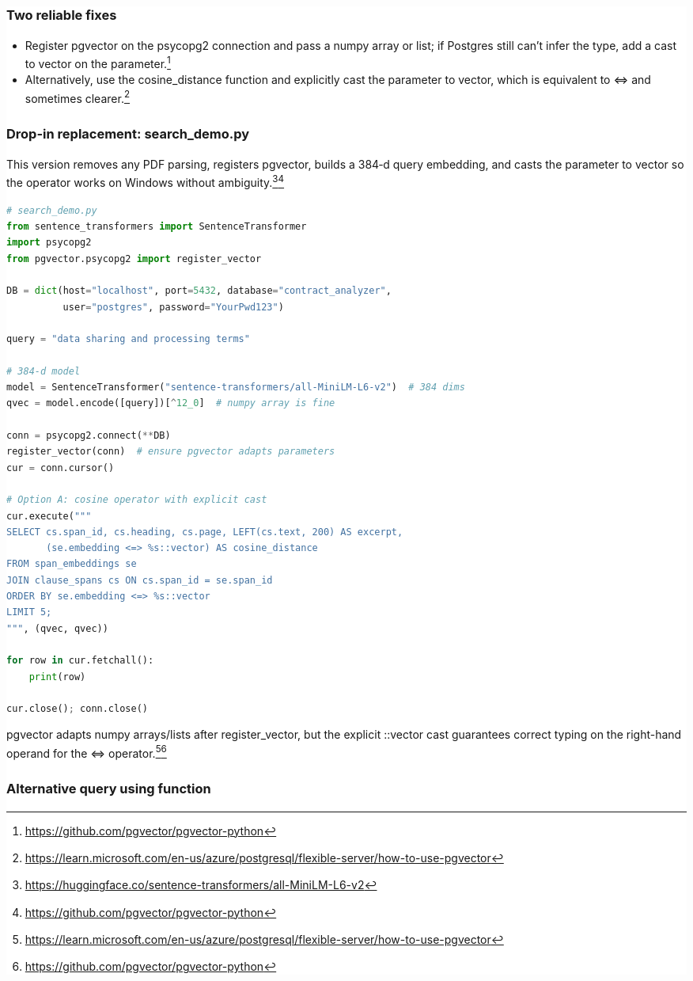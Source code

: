 
### Two reliable fixes

- Register pgvector on the psycopg2 connection and pass a numpy array or list; if Postgres still can’t infer the type, add a cast to vector on the parameter.[^12_1]
- Alternatively, use the cosine_distance function and explicitly cast the parameter to vector, which is equivalent to <=> and sometimes clearer.[^12_2]


### Drop-in replacement: search_demo.py

This version removes any PDF parsing, registers pgvector, builds a 384‑d query embedding, and casts the parameter to vector so the operator works on Windows without ambiguity.[^12_3][^12_1]

```python
# search_demo.py
from sentence_transformers import SentenceTransformer
import psycopg2
from pgvector.psycopg2 import register_vector

DB = dict(host="localhost", port=5432, database="contract_analyzer",
          user="postgres", password="YourPwd123")

query = "data sharing and processing terms"

# 384-d model
model = SentenceTransformer("sentence-transformers/all-MiniLM-L6-v2")  # 384 dims
qvec = model.encode([query])[^12_0]  # numpy array is fine

conn = psycopg2.connect(**DB)
register_vector(conn)  # ensure pgvector adapts parameters
cur = conn.cursor()

# Option A: cosine operator with explicit cast
cur.execute("""
SELECT cs.span_id, cs.heading, cs.page, LEFT(cs.text, 200) AS excerpt,
       (se.embedding <=> %s::vector) AS cosine_distance
FROM span_embeddings se
JOIN clause_spans cs ON cs.span_id = se.span_id
ORDER BY se.embedding <=> %s::vector
LIMIT 5;
""", (qvec, qvec))

for row in cur.fetchall():
    print(row)

cur.close(); conn.close()
```

pgvector adapts numpy arrays/lists after register_vector, but the explicit ::vector cast guarantees correct typing on the right-hand operand for the <=> operator.[^12_2][^12_1]

### Alternative query using function


[^1_1]: https://github.com/Unstructured-IO/unstructured
[^1_2]: https://github.com/pgvector/pgvector
[^1_3]: https://www.atticusprojectai.org/cuad
[^1_4]: https://www.atticusprojectai.org/atticus-labels
[^1_5]: https://unstructured.io/blog/how-to-parse-a-pdf-part-1
[^1_6]: https://github.com/TheAtticusProject/cuad
[^1_7]: https://www.enterprisedb.com/blog/what-is-pgvector
[^1_8]: https://developers.llamaindex.ai/python/framework/module_guides/evaluating/
[^1_9]: https://developers.llamaindex.ai/python/framework/understanding/rag/
[^1_10]: https://huggingface.co/datasets/theatticusproject/cuad-qa
[^1_11]: https://arxiv.org/abs/2103.06268
[^1_12]: https://arxiv.org/abs/1806.03688
[^1_13]: https://lexpredict-lexnlp.readthedocs.io
[^1_14]: https://www.postgresql.org/about/news/pgvector-070-released-2852/
[^1_15]: https://docs.llamaindex.ai/en/stable/examples/cookbooks/oreilly_course_cookbooks/Module-3/Evaluating_RAG_Systems/
[^1_16]: https://www.kaggle.com/datasets/theatticusproject/atticus-open-contract-dataset-aok-beta
[^1_17]: https://huggingface.co/datasets/theatticusproject/cuad
[^1_18]: https://michaelbommarito.com/projects/lexnlp/
[^1_19]: https://publications.cohubicol.com/typology/cuad/
[^1_20]: https://ar5iv.labs.arxiv.org/html/1806.03688
[^1_21]: https://unstructured.io/blog/how-to-process-pdf-in-python
[^1_22]: https://www.kaggle.com/datasets/theatticusproject/atticus-open-contract-dataset-aok-beta/data
[^1_23]: https://pypi.org/project/lexnlp/
[^1_24]: https://python.langchain.com/docs/integrations/document_loaders/unstructured_pdfloader/
[^1_25]: https://www.reddit.com/r/mlops/comments/1j363zh/pdf_unstructured_data_extraction/
[^1_26]: https://opensource.legal/projects/LexNLP
[^1_27]: https://www.tigerdata.com/learn/postgresql-extensions-pgvector
[^1_28]: https://www.yugabyte.com/blog/postgresql-pgvector-getting-started/
[^1_29]: https://www.kdnuggets.com/building-a-rag-application-using-llamaindex
[^1_30]: https://www.youtube.com/watch?v=j1QcPSLj7u0
[^1_31]: https://www.youtube.com/watch?v=vNpxWaVzky8
[^1_32]: https://supabase.com/docs/guides/database/extensions/pgvector
[^1_33]: https://www.freecodecamp.org/news/how-to-build-a-rag-pipeline-with-llamaindex/
[^1_34]: https://developers.llamaindex.ai/python/framework/optimizing/evaluation/evaluation/
[^1_35]: https://learn.microsoft.com/en-us/azure/postgresql/flexible-server/how-to-use-pgvector
[^1_36]: https://cookbook.openai.com/examples/evaluation/evaluate_rag_with_llamaindex
[^1_37]: https://developers.llamaindex.ai/python/framework/optimizing/production_rag/
[^1_38]: https://developers.llamaindex.ai/python/examples/low_level/evaluation/
[^1_39]: https://cloud.google.com/blog/products/ai-machine-learning/llamaindex-for-rag-on-google-cloud
[^1_40]: https://www.youtube.com/watch?v=l5z_Peocss0
[^2_1]: https://www.atticusprojectai.org/cuad
[^2_2]: https://github.com/pgvector/pgvector
[^2_3]: https://huggingface.co/datasets/theatticusproject/cuad-qa
[^2_4]: https://supabase.com/docs/guides/database/extensions/pgvector
[^2_5]: https://unstructured.io/blog/how-to-parse-a-pdf-part-1
[^2_6]: https://unstructured.io/blog/how-to-process-pdf-in-python
[^2_7]: https://arxiv.org/abs/2103.06268
[^2_8]: https://www.kaggle.com/datasets/theatticusproject/atticus-open-contract-dataset-aok-beta
[^2_9]: https://github.com/TheAtticusProject/cuad
[^2_10]: https://huggingface.co/datasets/theatticusproject/cuad
[^2_11]: https://www.yugabyte.com/blog/postgresql-pgvector-getting-started/
[^2_12]: https://www.kaggle.com/datasets/konradb/atticus-open-contract-dataset-aok-beta
[^2_13]: https://www.tigerdata.com/learn/postgresql-extensions-pgvector
[^2_14]: https://www.youtube.com/watch?v=qhptSEPGQ1s
[^2_15]: https://publications.cohubicol.com/typology/cuad/
[^2_16]: https://zilliz.com/blog/getting-started-pgvector-guide-developers-exploring-vector-databases
[^2_17]: https://www.llamaindex.ai/blog/pdf-parsing-llamaparse
[^2_18]: https://www.atticusprojectai.org/labeling-handbook
[^2_19]: https://parabola.io/blog/best-methods-pdf-parsing
[^2_20]: https://www.youtube.com/watch?v=j1QcPSLj7u0
[^3_1]: https://www.atticusprojectai.org/cuad
[^3_2]: https://unstructured.io/blog/how-to-parse-a-pdf-part-1
[^3_3]: https://github.com/TheAtticusProject/cuad
[^3_4]: https://github.com/pgvector/pgvector
[^3_5]: https://arxiv.org/abs/2103.06268
[^3_6]: https://docs.llamaindex.ai/en/stable/examples/cookbooks/oreilly_course_cookbooks/Module-3/Evaluating_RAG_Systems/
[^3_7]: https://supabase.com/docs/guides/database/extensions/pgvector
[^3_8]: https://unstructured.io/blog/how-to-process-pdf-in-python
[^3_9]: https://huggingface.co/datasets/theatticusproject/cuad-qa
[^3_10]: https://developers.llamaindex.ai/python/framework/module_guides/evaluating/
[^3_11]: https://cookbook.openai.com/examples/evaluation/evaluate_rag_with_llamaindex
[^3_12]: https://www.llamaindex.ai/blog/evaluating-rag-with-deepeval-and-llamaindex
[^3_13]: https://aws.amazon.com/blogs/machine-learning/evaluate-rag-responses-with-amazon-bedrock-llamaindex-and-ragas/
[^3_14]: https://ts.llamaindex.ai/docs/llamaindex/modules/evaluation
[^3_15]: https://www.youtube.com/watch?v=MP6hHpy213o
[^3_16]: https://www.youtube.com/watch?v=l5z_Peocss0
[^3_17]: https://developers.llamaindex.ai/python/framework/understanding/evaluating/evaluating/
[^3_18]: https://www.llamaindex.ai/blog/openai-cookbook-evaluating-rag-systems-fe393c61fb93
[^3_19]: https://www.llamaindex.ai/blog/llamaindex-rag-evaluation-showdown-with-gpt-4-vs-open-source-prometheus-model-14cdca608277
[^3_20]: https://docs.ragas.io/en/stable/howtos/integrations/llamaindex_agents/
[^3_21]: https://phoenix.arize.com/evaluate-rag-with-llm-evals-and-benchmarking/
[^3_22]: https://developers.llamaindex.ai/python/framework/optimizing/evaluation/evaluation/
[^3_23]: https://developers.llamaindex.ai/python/examples/evaluation/guideline_eval/
[^3_24]: https://generativeai.pub/llamaindex-and-rag-evaluation-tools-59bae2944bb3
[^4_1]: https://huggingface.co/datasets/theatticusproject/cuad
[^4_2]: https://www.atticusprojectai.org/atticus-labels
[^4_3]: https://www.atticusprojectai.org/cuad
[^4_4]: https://arxiv.org/abs/2103.06268
[^4_5]: https://byjus.com/english/clauses/
[^4_6]: https://arxiv.org/html/2507.21108v1
[^4_7]: https://www.pandadoc.com/blog/types-of-contract-clauses/
[^4_8]: https://www.gatekeeperhq.com/blog/why-contract-analysis-is-a-game-changer
[^4_9]: https://huggingface.co/datasets/theatticusproject/cuad-qa
[^4_10]: https://www.docusign.com/blog/developers/taxonomy-contract-logic
[^4_11]: https://www.kaggle.com/datasets/theatticusproject/atticus-open-contract-dataset-aok-beta
[^4_12]: https://hash.ai/@atticusproject/cuad
[^4_13]: https://eprints.lancs.ac.uk/id/eprint/55442/1/A_Proposed_Taxonomy_of_Contracts_JCL.pdf
[^4_14]: https://github.com/TheAtticusProject/cuad
[^4_15]: https://www.worldcc.com/portals/iaccm/Resources/10045_0_CUADpaper.pdf
[^4_16]: https://kairntech.com/blog/articles/contract-analysis-the-complete-guide-for-smarter-safer-decision-making/
[^4_17]: https://www.kaggle.com/datasets/konradb/atticus-open-contract-dataset-aok-beta
[^4_18]: https://arxiv.org/html/2501.06582v2
[^4_19]: https://www.islaemea.org/isla-clause-library-and-taxonomy/
[^4_20]: https://www.icmagroup.org/assets/ICMA-GMRA-Clause-Taxonomy-and-Library-Strategy-Paper-May-2022.pdf
[^4_21]: https://ppl-ai-code-interpreter-files.s3.amazonaws.com/web/direct-files/e2801b0a99617ae85581f47326a075cc/17b093f9-6621-4a8a-977e-d58862e3f4fe/5733c433.md
[^5_1]: https://digitalinafrica.org/2025/03/19/installation-of-pgvector-locally/
[^5_2]: https://stackoverflow.com/questions/76678804/unable-to-install-pgvector-extension-for-postgresql-windows
[^5_3]: https://www.youtube.com/watch?v=ZwASqFrUXVw
[^5_4]: https://www.geeksforgeeks.org/python/install-psycopg2-using-pip-in-python/
[^5_5]: https://stackoverflow.com/questions/33215558/unable-to-install-psycopg2-on-windows
[^5_6]: https://neon.com/postgresql/postgresql-getting-started/install-postgresql
[^5_7]: https://www.psycopg.org/docs/install.html
[^5_8]: https://github.com/pgvector/pgvector
[^5_9]: https://www.tigerdata.com/learn/postgresql-extensions-pgvector
[^5_10]: https://www.geeksforgeeks.org/postgresql/install-postgresql-on-windows/
[^5_11]: https://www.dataquest.io/blog/install-postgresql-14-7-on-windows-10/
[^5_12]: https://wiki.postgresql.org/wiki/Psycopg2_Tutorial
[^5_13]: https://www.enterprisedb.com/docs/supported-open-source/postgresql/installing/windows/
[^5_14]: https://www.youtube.com/watch?v=GpqJzWCcQXY
[^5_15]: https://www.mindfiretechnology.com/blog/archive/installing-pgvector-in-preparation-for-retrieval-augmented-generation/
[^5_16]: https://pypi.org/project/psycopg2/
[^5_17]: https://www.postgresql.org/download/windows/
[^5_18]: https://github.com/andreiramani/pgvector_pgsql_windows
[^5_19]: https://pypi.org/project/psycopg2-binary/
[^5_20]: https://www.postgresql.org/download/
[^5_21]: https://ppl-ai-code-interpreter-files.s3.amazonaws.com/web/direct-files/0cbb074868c9c979e2b4b0b1ffb4e6c9/ccd3049c-3844-4845-b71c-250ab6688b4c/6b650d45.md
[^7_1]: https://www.postgresql.org/docs/current/app-psql.html
[^7_2]: https://www.warp.dev/terminus/docker-postgres-container
[^7_3]: https://www.warp.dev/terminus/psql-run-sql-file
[^7_4]: https://stormatics.tech/blogs/how-to-execute-queries-from-sql-files-in-postgresql-using-psql
[^7_5]: https://stackoverflow.com/questions/27673563/how-to-get-into-psql-of-a-running-postgres-container
[^7_6]: https://www.commandprompt.com/education/how-to-useexecute-postgresql-query-in-docker-container/
[^7_7]: https://www.tutorialspoint.com/python_data_access/python_postgresql_create_table.htm
[^7_8]: https://www.psycopg.org/docs/usage.html
[^7_9]: https://www.geeksforgeeks.org/postgresql/postgresql-create-table-using-python/
[^7_10]: https://neon.com/postgresql/postgresql-python/create-tables
[^7_11]: https://stackoverflow.com/questions/9736085/run-a-postgresql-sql-file-using-command-line-arguments
[^7_12]: https://www.w3resource.com/PostgreSQL/snippets/run-a-postgresql-sql-file-using-command-line-arguments.php
[^7_13]: https://smarttechways.com/2023/04/19/execute-a-script-sql-file-in-postgresql/
[^7_14]: https://www.educative.io/answers/how-to-run-sql-files-in-a-psql-shell
[^7_15]: https://stackoverflow.com/questions/50070877/postgres-psycopg2-create-table
[^7_16]: https://forums.docker.com/t/how-can-i-run-command-into-container/119266
[^7_17]: https://syntackle.com/blog/running-postgresql-using-docker/
[^7_18]: https://www.docker.com/blog/how-to-use-the-postgres-docker-official-image/
[^7_19]: https://www.commandprompt.com/education/how-to-create-a-postgres-table-using-python/
[^7_20]: https://www.youtube.com/watch?v=Hs9Fh1fr5s8
[^8_1]: https://www.postgresql.org/docs/current/app-psql.html
[^8_2]: https://www.psycopg.org/docs/usage.html
[^8_3]: https://huggingface.co/sentence-transformers/all-MiniLM-L6-v2
[^8_4]: https://milvus.io/ai-quick-reference/what-is-the-typical-dimensionality-of-sentence-embeddings-produced-by-sentence-transformer-models
[^8_5]: https://github.com/Unstructured-IO/unstructured
[^8_6]: https://docs.unstructured.io/platform/partitioning
[^8_7]: https://github.com/pgvector/pgvector
[^8_8]: https://cloud.google.com/blog/products/databases/faster-similarity-search-performance-with-pgvector-indexes
[^8_9]: https://www.atticusprojectai.org/cuad
[^8_10]: https://www.atticusprojectai.org/atticus-labels
[^8_11]: https://dataloop.ai/library/model/sentence-transformers_all-minilm-l6-v2/
[^8_12]: https://www.dhiwise.com/post/sentence-embeddings-all-minilm-l6-v2
[^8_13]: https://milvus.io/ai-quick-reference/what-are-some-popular-pretrained-sentence-transformer-models-and-how-do-they-differ-for-example-allminilml6v2-vs-allmpnetbasev2
[^8_14]: http://codesandbox.io/p/github/TouristShaun/unstructured
[^8_15]: https://stackoverflow.com/questions/56816817/how-to-get-cosine-distance-between-two-vectors-in-postgres
[^8_16]: https://sourceforge.net/projects/all-minilm-l6-v2/
[^8_17]: https://severalnines.com/blog/vector-similarity-search-with-postgresqls-pgvector-a-deep-dive/
[^8_18]: https://www.educative.io/answers/what-is-all-minilm-l6-v2-model
[^8_19]: https://www.buildfastwithai.com/blogs/what-is-unstructured-open-source-library
[^8_20]: https://codesignal.com/learn/courses/advanced-querying-with-pgvector/lessons/extracting-cosine-similarity-scores-with-pgvector
[^8_21]: https://huggingface.co/sentence-transformers/paraphrase-MiniLM-L6-v2
[^8_22]: https://docs.unstructured.io/open-source/core-functionality/partitioning
[^8_23]: https://docs.unstructured.io/api-reference/api-services/partitioning
[^8_24]: https://www.datascienceengineer.com/blog/post-what-is-pgvector
[^9_1]: https://docs.unstructured.io/open-source/core-functionality/partitioning
[^9_2]: https://github.com/Unstructured-IO/unstructured
[^9_3]: https://code.visualstudio.com/docs/terminal/basics
[^9_4]: https://sentry.io/answers/get-the-current-script-file-s-full-directory-path-in-python/
[^9_5]: https://stackoverflow.com/questions/7116889/is-module-file-attribute-absolute-or-relative
[^9_6]: https://www.reddit.com/r/cs50/comments/15p3hz8/how_to_change_vs_code_terminal_directory_path_to/
[^9_7]: https://docs.python.org/3/library/pathlib.html
[^9_8]: https://realpython.com/python-pathlib/
[^9_9]: https://dev.to/scrabill/automatically-open-the-current-directory-in-vs-code-from-terminal-232d
[^9_10]: https://docs.unstructured.io/examplecode/codesamples/apioss/table-extraction-from-pdf
[^9_11]: https://python.langchain.com/docs/integrations/document_loaders/unstructured_file/
[^9_12]: http://codesandbox.io/p/github/TouristShaun/unstructured
[^9_13]: https://unstructured.readthedocs.io/en/main/introduction/getting_started.html
[^9_14]: https://pypi.org/project/unstructured/0.4.16/
[^9_15]: https://www.youtube.com/watch?v=onMbYU-Vrk4
[^9_16]: https://www.buildfastwithai.com/blogs/what-is-unstructured-open-source-library
[^9_17]: https://discuss.python.org/t/making-paths-absolute-in-os-path-and-pathlib/43196
[^9_18]: https://stackoverflow.com/questions/55668151/how-to-change-the-terminal-to-the-current-directory-in-visual-studio-code-hot
[^9_19]: https://www.geeksforgeeks.org/python/find-path-to-the-given-file-using-python/
[^9_20]: https://code.visualstudio.com/docs/terminal/getting-started
[^10_1]: https://docs.unstructured.io/open-source/concepts/document-elements
[^10_2]: https://unstructured.readthedocs.io/en/main/metadata.html
[^10_3]: https://saeedesmaili.com/demystifying-text-data-with-the-unstructured-python-library/
[^10_4]: https://docs.unstructured.io/open-source/core-functionality/partitioning
[^10_5]: https://docs.unstructured.io/api-reference/partition/get-elements
[^10_6]: https://docs.unstructured.io/api-reference/partition/api-parameters
[^10_7]: https://github.com/pgvector/pgvector
[^10_8]: https://docs.unstructured.io/platform/document-elements
[^10_9]: https://github.com/Unstructured-IO/unstructured/issues/592
[^10_10]: https://api.python.langchain.com/en/latest/_modules/langchain_community/document_loaders/unstructured.html
[^10_11]: https://unstructured.io/blog/optimizing-unstructured-data-retrieval
[^10_12]: https://docs.unstructured.io/platform/partitioning
[^10_13]: https://docs.unstructured.io/api-reference/api-services/document-elements
[^10_14]: https://python.langchain.com/docs/integrations/document_loaders/unstructured_file/
[^10_15]: https://pypi.org/project/unstructured/
[^10_16]: https://www.singlestore.com/spaces/ask-questions-of-your-pd-fs-with-unstructured/
[^10_17]: https://unstructured.readthedocs.io/en/main/introduction/overview.html
[^10_18]: https://developers.llamaindex.ai/python/framework-api-reference/node_parsers/unstructured_element/
[^11_1]: https://docs.unstructured.io/open-source/core-functionality/partitioning
[^11_2]: https://huggingface.co/sentence-transformers/all-MiniLM-L6-v2
[^11_3]: https://docs.unstructured.io/open-source/concepts/document-elements
[^11_4]: https://www.psycopg.org/docs/usage.html
[^11_5]: https://milvus.io/ai-quick-reference/what-is-the-typical-dimensionality-of-sentence-embeddings-produced-by-sentence-transformer-models
[^11_6]: https://github.com/pgvector/pgvector
[^12_1]: https://github.com/pgvector/pgvector-python
[^12_2]: https://learn.microsoft.com/en-us/azure/postgresql/flexible-server/how-to-use-pgvector
[^12_3]: https://huggingface.co/sentence-transformers/all-MiniLM-L6-v2
[^12_4]: https://www.tigerdata.com/blog/postgresql-as-a-vector-database-using-pgvector
[^12_5]: https://stackoverflow.com/questions/77795557/error-with-postgresql-as-a-vector-database
[^12_6]: https://github.com/pgvector/pgvector
[^12_7]: https://www.tessell.com/blogs/postgresql-as-vector-database-create-llm-apps-with-pgvector
[^12_8]: https://python.langchain.com/docs/integrations/vectorstores/pgvector/
[^12_9]: https://www.tigerdata.com/learn/using-pgvector-with-python
[^12_10]: https://www.datascienceengineer.com/blog/post-what-is-pgvector
[^12_11]: https://stackoverflow.com/questions/76220715/type-vector-does-not-exist-on-postgresql-langchain
[^12_12]: https://www.percona.com/blog/create-an-ai-expert-with-open-source-tools-and-pgvector/
[^12_13]: https://severalnines.com/blog/vector-similarity-search-with-postgresqls-pgvector-a-deep-dive/
[^12_14]: https://www.mindfiretechnology.com/blog/archive/psycopg-tutorial-using-pgvector-to-do-retrieval-augmented-generation/
[^12_15]: https://stackoverflow.com/questions/56816817/how-to-get-cosine-distance-between-two-vectors-in-postgres
[^12_16]: https://www.tigerdata.com/learn/postgresql-extensions-pgvector
[^12_17]: https://www.reddit.com/r/PostgreSQL/comments/17wrgl4/utilizing_pgvector_hnsw_index_for_cosine_distance/
[^12_18]: https://dev.to/stephenc222/how-to-use-postgresql-to-store-and-query-vector-embeddings-h4b
[^12_19]: https://www.sarahglasmacher.com/how-to-use-cosine-similarity-in-pgvector/
[^13_1]: https://github.com/pgvector/pgvector-python
[^13_2]: https://huggingface.co/sentence-transformers/all-MiniLM-L6-v2
[^13_3]: https://severalnines.com/blog/vector-similarity-search-with-postgresqls-pgvector-a-deep-dive/
[^13_4]: https://milvus.io/ai-quick-reference/what-is-the-typical-dimensionality-of-sentence-embeddings-produced-by-sentence-transformer-models
[^13_5]: https://pypi.org/project/pgvector/0.1.6/
[^13_6]: https://www.tigerdata.com/blog/postgresql-as-a-vector-database-using-pgvector
[^13_7]: https://stackoverflow.com/questions/77795557/error-with-postgresql-as-a-vector-database
[^13_8]: https://airbyte.com/data-engineering-resources/postgresql-as-a-vector-database
[^13_9]: https://github.com/pgvector/pgvector-python/issues/4
[^13_10]: https://www.datascienceengineer.com/blog/post-what-is-pgvector
[^13_11]: https://www.dhiwise.com/post/sentence-embeddings-all-minilm-l6-v2
[^13_12]: https://www.mindfiretechnology.com/blog/archive/psycopg-tutorial-using-pgvector-to-do-retrieval-augmented-generation/
[^13_13]: https://github.com/pgvector/pgvector
[^13_14]: https://dataloop.ai/library/model/sentence-transformers_all-minilm-l6-v2/
[^13_15]: https://www.reddit.com/r/Supabase/comments/189aime/pgvector_operator_does_not_exist_vector_numeric/
[^13_16]: https://www.reddit.com/r/PostgreSQL/comments/17wrgl4/utilizing_pgvector_hnsw_index_for_cosine_distance/
[^13_17]: https://supabase.com/docs/guides/database/extensions/pgvector
[^13_18]: https://www.sbert.net/docs/sentence_transformer/pretrained_models.html
[^13_19]: https://innerjoin.bit.io/vector-similarity-search-in-postgres-with-bit-io-and-pgvector-c58ac34f408b
[^13_20]: https://milvus.io/ai-quick-reference/what-are-some-popular-pretrained-sentence-transformer-models-and-how-do-they-differ-for-example-allminilml6v2-vs-allmpnetbasev2
[^14_1]: https://severalnines.com/blog/vector-similarity-search-with-postgresqls-pgvector-a-deep-dive/
[^14_2]: https://huggingface.co/sentence-transformers/all-MiniLM-L6-v2
[^14_3]: https://github.com/pgvector/pgvector
[^14_4]: https://jkatz.github.io/post/postgres/hybrid-search-postgres-pgvector/
[^14_5]: https://www.reddit.com/r/PostgreSQL/comments/17wrgl4/utilizing_pgvector_hnsw_index_for_cosine_distance/
[^14_6]: https://learn.microsoft.com/en-us/azure/cosmos-db/postgresql/howto-optimize-performance-pgvector
[^14_7]: https://docs.vectorchord.ai/vectorchord/use-case/hybrid-search.html
[^14_8]: https://cloud.google.com/blog/products/databases/faster-similarity-search-performance-with-pgvector-indexes
[^14_9]: https://dataloop.ai/library/model/sentence-transformers_all-minilm-l6-v2/
[^14_10]: https://neon.com/blog/understanding-vector-search-and-hnsw-index-with-pgvector
[^14_11]: https://dataloop.ai/library/model/optimum_all-minilm-l6-v2/
[^14_12]: https://github.com/pgvector/pgvector/issues/485
[^14_13]: https://www.tigerdata.com/blog/combining-semantic-search-and-full-text-search-in-postgresql-with-cohere-pgvector-and-pgai
[^14_14]: https://orm.drizzle.team/docs/guides/vector-similarity-search
[^14_15]: https://www.reddit.com/r/LangChain/comments/1dvdnzc/hybrid_search_with_postgres/
[^14_16]: https://huggingface.co/sentence-transformers/paraphrase-MiniLM-L6-v2
[^14_17]: https://cloudberry.apache.org/docs/advanced-analytics/pgvector-search/
[^14_18]: https://www.youtube.com/watch?v=TbtBhbLh0cc
[^14_19]: https://www.dhiwise.com/post/sentence-embeddings-all-minilm-l6-v2
[^14_20]: https://www.thenile.dev/docs/extensions/vector
[^15_1]: https://huggingface.co/datasets/theatticusproject/cuad
[^15_2]: https://www.icertis.com/contracting-basics/termination-for-convenience/
[^15_3]: https://fynk.com/en/clauses/termination-for-convenience/
[^15_4]: https://www.arxiv.org/pdf/2508.03080.pdf
[^15_5]: https://www.atticusprojectai.org/cuad
[^15_6]: https://arxiv.org/html/2507.21108v1
[^15_7]: https://aclanthology.org/2025.acl-long.1206.pdf
[^15_8]: https://aclanthology.org/2024.lrec-main.108.pdf
[^15_9]: https://huggingface.co/datasets/theatticusproject/cuad-qa
[^15_10]: https://en.wikipedia.org/wiki/Termination_for_convenience
[^15_11]: https://www.sciencedirect.com/science/article/pii/S2352711025003036
[^15_12]: https://papers.ssrn.com/sol3/Delivery.cfm/SSRN_ID3076858_code2423725.pdf?abstractid=3076858\&mirid=1
[^15_13]: https://www.kaggle.com/datasets/theatticusproject/atticus-open-contract-dataset-aok-beta
[^15_14]: https://www.johnsnowlabs.com/contract-understanding-with-legal-nlp-pretrained-pipelines/
[^15_15]: https://hwlebsworth.com.au/on-a-proper-construction-issue-21-convenient-fair-termination-for-convenience-clauses-in-construction-contracts/
[^15_16]: https://arxiv.org/html/2501.06582v2
[^15_17]: https://github.com/i3-fbk/LLM-PE_Terms_and_Conditions_Contracts
[^15_18]: https://www.kraftsoncaudle.com/wp-content/uploads/2018/04/TerminationforConvenienceClause.pdf
[^15_19]: https://www.width.ai/post/contract-summarization-using-llms
[^15_20]: https://www.consensusdocs.org/news/termination-for-convenience-clauses-maybe-more-than-just-convenience/
[^15_21]: https://ppl-ai-code-interpreter-files.s3.amazonaws.com/web/direct-files/4fa9d87bf53f4eb98b3920a4f7d7f852/4ed1b60d-3ae3-45c0-8987-eb28d8b9c823/73eb6236.md
[^16_1]: https://groq.com/blog/developer-tier-now-available-on-groqcloud
[^16_2]: https://openrouter.ai/models/?q=free
[^16_3]: https://console.groq.com/docs/rate-limits
[^16_4]: https://openrouter.ai/models
[^16_5]: https://ai.google.dev/gemini-api/docs/pricing
[^16_6]: https://ai.google.dev/gemini-api/docs/rate-limits
[^16_7]: https://ollama.com/download/windows
[^16_8]: https://ollama.com
[^16_9]: https://lm-studio.en.uptodown.com/windows/download
[^16_10]: https://lmstudio.ai
[^16_11]: https://github.com/ollama/ollama
[^16_12]: https://groq.com/pricing
[^16_13]: https://www.reddit.com/r/LocalLLaMA/comments/1eabwvr/this_is_the_freetier_rate_limits_for_llama31_405b/
[^16_14]: https://www.byteplus.com/en/topic/404714
[^16_15]: https://developer.puter.com/tutorials/free-unlimited-openrouter-api/
[^16_16]: https://groq.com
[^16_17]: https://community.groq.com/t/free-tier-time-limit/397
[^16_18]: https://aistudio.google.com
[^16_19]: https://community.groq.com/t/free-tier/419
[^16_20]: https://openrouter.ai/docs/models
[^16_21]: https://gemini.google/subscriptions/
[^16_22]: https://community.groq.com/t/what-are-the-rate-limits-for-the-groq-api-for-the-free-and-dev-tier-plans/42
[^16_23]: https://openrouter.ai/deepseek/deepseek-r1:free
[^16_24]: https://one.google.com/intl/en_in/about/google-ai-plans/
[^16_25]: https://www.youtube.com/watch?v=TTG7Uo8lS1M
[^16_26]: https://www.ralgar.one/ollama-on-windows-a-beginners-guide/
[^16_27]: https://www.youtube.com/watch?v=3W-trR0ROUY
[^16_28]: https://ollama.com/download
[^16_29]: https://dev.to/trish-xd/how-to-install-ollama-on-windows-1ei5
[^16_30]: https://gptforwork.com/help/ai-models/custom-endpoints/set-up-lm-studio-on-windows
[^16_31]: https://www.reddit.com/r/LocalLLaMA/comments/1fi90kw/free_hugging_face_inference_api_now_clearly_lists/
[^16_32]: https://gptforwork.com/help/ai-models/custom-endpoints/set-up-ollama-on-windows
[^16_33]: https://huggingface.co/docs/hub/en/rate-limits
[^16_34]: https://lm-studio.en.uptodown.com/windows
[^16_35]: https://huggingface.co/docs/inference-providers/en/pricing
[^16_36]: https://www.youtube.com/watch?v=Q7c8S1hHeRw
[^16_37]: https://discuss.huggingface.co/t/hugging-face-api-rate-limits/16746
[^16_38]: https://www.techspot.com/downloads/7719-lm-studio.html
[^16_39]: https://discuss.huggingface.co/t/api-limits-on-free-inference-api/57711
[^16_40]: https://github.com/lmstudio-ai
[^17_1]: https://groq.com/blog/developer-tier-now-available-on-groqcloud
[^17_2]: https://console.groq.com/docs/rate-limits
[^17_3]: https://ppl-ai-code-interpreter-files.s3.amazonaws.com/web/direct-files/bb7d642575e0eaa3b440d1c599e70564/300ecc69-6a2f-4ba3-a20e-447cfc434612/1fc17437.py